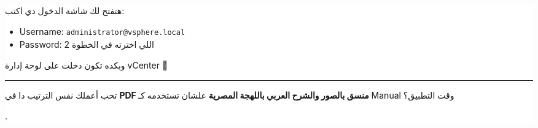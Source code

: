 هتفتح لك شاشة الدخول دي
اكتب:

* Username: `administrator@vsphere.local`
* Password: اللي اخترته في الخطوة 2

وبكده تكون دخلت على لوحة إدارة vCenter 🎉

---

تحب أعملك نفس الترتيب دا في **PDF منسق بالصور والشرح العربي باللهجة المصرية** علشان تستخدمه كـ Manual وقت التطبيق؟

.
